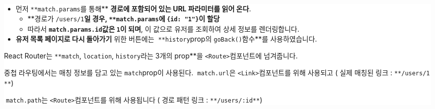 - 먼저 `**match.params`를 통해** **경로에 포함되어 있는 URL 파라미터를 읽어 온다**.
    - **경로가 `/users/1`**일 경우, `**match.params`에 `{id: "1"}`이 할당**
    - 따라서 **`match.params.id`값은 `1`이 되며**, 
    이 값으로 유저를 조회하여 상세 정보를 렌더링합니다.
- **유저 목록 페이지로 다시 돌아가기** 위한 버튼에는
 `**history`prop의 `goBack()`함수**를 사용하였습니다.

React Router는 `**match`, `location`, `history`라는 3개의 prop**을 `<Route>`컴포넌트에 넘겨줍니다.

중첩 라우팅에서는 매칭 정보를 담고 있는 `match`prop이 사용된다.
 `match.url`은 `<Link>`컴포넌트를 위해 사용되고 ( 실제 매칭된 링크 : `**/users/1**`)

 `match.path`는 `<Route>`컴포넌트를 위해 사용됩니다 ( 경로 패턴 링크 : `**/users/:id**`)